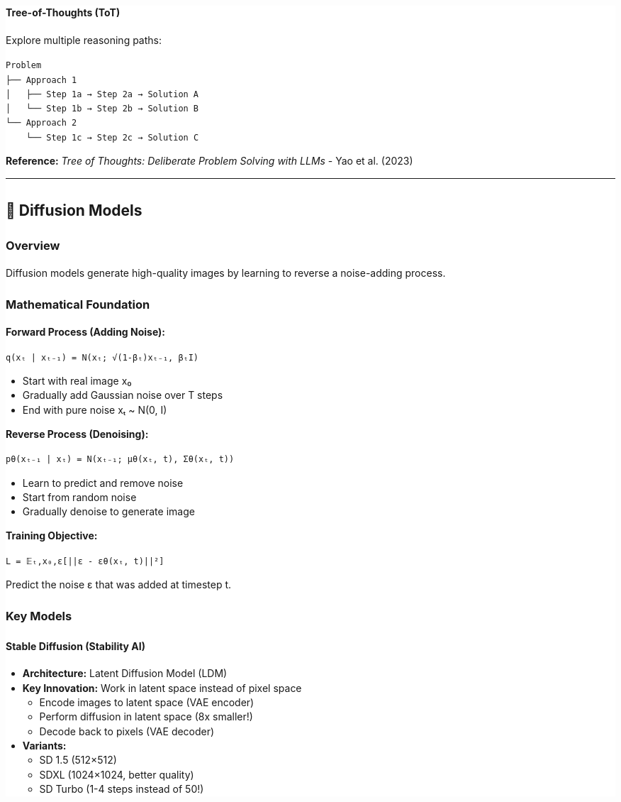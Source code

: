 #### **Tree-of-Thoughts (ToT)**
Explore multiple reasoning paths:
```
Problem
├── Approach 1
│   ├── Step 1a → Step 2a → Solution A
│   └── Step 1b → Step 2b → Solution B
└── Approach 2
    └── Step 1c → Step 2c → Solution C
```

**Reference:** *Tree of Thoughts: Deliberate Problem Solving with LLMs* - Yao et al. (2023)

---

## 🎨 Diffusion Models

### Overview
Diffusion models generate high-quality images by learning to reverse a noise-adding process.

### Mathematical Foundation

**Forward Process (Adding Noise):**
```
q(xₜ | xₜ₋₁) = N(xₜ; √(1-βₜ)xₜ₋₁, βₜI)
```
- Start with real image x₀
- Gradually add Gaussian noise over T steps
- End with pure noise xₜ ~ N(0, I)

**Reverse Process (Denoising):**
```
pθ(xₜ₋₁ | xₜ) = N(xₜ₋₁; μθ(xₜ, t), Σθ(xₜ, t))
```
- Learn to predict and remove noise
- Start from random noise
- Gradually denoise to generate image

**Training Objective:**
```
L = 𝔼ₜ,x₀,ε[||ε - εθ(xₜ, t)||²]
```
Predict the noise ε that was added at timestep t.

### Key Models

#### **Stable Diffusion** (Stability AI)
- **Architecture:** Latent Diffusion Model (LDM)
- **Key Innovation:** Work in latent space instead of pixel space
  - Encode images to latent space (VAE encoder)
  - Perform diffusion in latent space (8x smaller!)
  - Decode back to pixels (VAE decoder)
- **Variants:**
  - SD 1.5 (512×512)
  - SDXL (1024×1024, better quality)
  - SD Turbo (1-4 steps instead of 50!)
